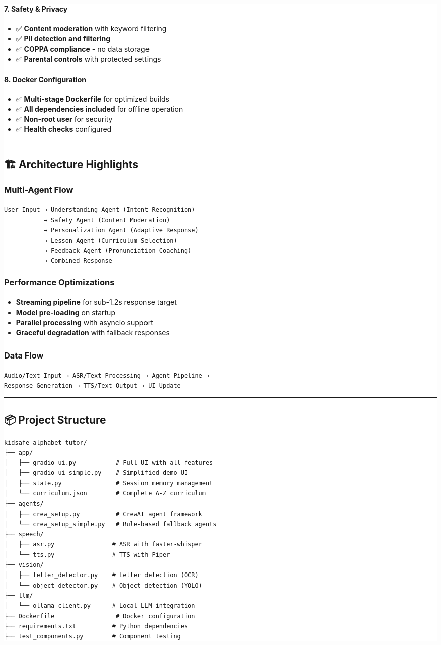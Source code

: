 #### 7. **Safety & Privacy**
- ✅ **Content moderation** with keyword filtering
- ✅ **PII detection and filtering**
- ✅ **COPPA compliance** - no data storage
- ✅ **Parental controls** with protected settings

#### 8. **Docker Configuration**
- ✅ **Multi-stage Dockerfile** for optimized builds
- ✅ **All dependencies included** for offline operation
- ✅ **Non-root user** for security
- ✅ **Health checks** configured

---

## 🏗️ Architecture Highlights

### Multi-Agent Flow
```
User Input → Understanding Agent (Intent Recognition)
           → Safety Agent (Content Moderation)
           → Personalization Agent (Adaptive Response)
           → Lesson Agent (Curriculum Selection)
           → Feedback Agent (Pronunciation Coaching)
           → Combined Response
```

### Performance Optimizations
- **Streaming pipeline** for sub-1.2s response target
- **Model pre-loading** on startup
- **Parallel processing** with asyncio support
- **Graceful degradation** with fallback responses

### Data Flow
```
Audio/Text Input → ASR/Text Processing → Agent Pipeline → 
Response Generation → TTS/Text Output → UI Update
```

---

## 📦 Project Structure

```
kidsafe-alphabet-tutor/
├── app/
│   ├── gradio_ui.py           # Full UI with all features
│   ├── gradio_ui_simple.py    # Simplified demo UI
│   ├── state.py               # Session memory management
│   └── curriculum.json        # Complete A-Z curriculum
├── agents/
│   ├── crew_setup.py          # CrewAI agent framework
│   └── crew_setup_simple.py   # Rule-based fallback agents
├── speech/
│   ├── asr.py                # ASR with faster-whisper
│   └── tts.py                # TTS with Piper
├── vision/
│   ├── letter_detector.py    # Letter detection (OCR)
│   └── object_detector.py    # Object detection (YOLO)
├── llm/
│   └── ollama_client.py      # Local LLM integration
├── Dockerfile                 # Docker configuration
├── requirements.txt          # Python dependencies
├── test_components.py        # Component testing
```
